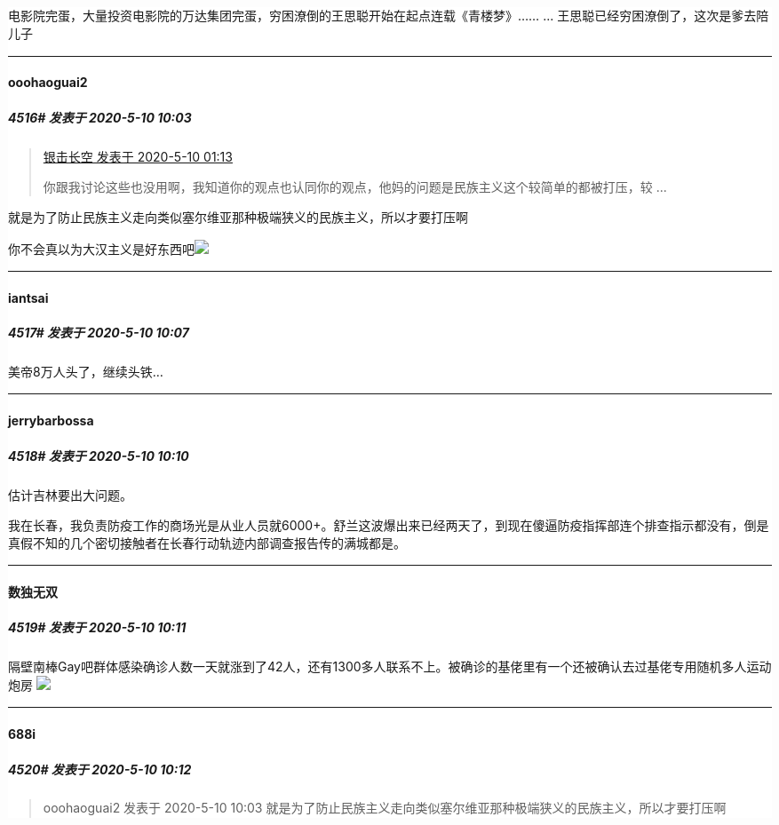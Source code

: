 电影院完蛋，大量投资电影院的万达集团完蛋，穷困潦倒的王思聪开始在起点连载《青楼梦》…… ...</blockquote>
王思聪已经穷困潦倒了，这次是爹去陪儿子


-----

####  ooohaoguai2  
##### 4516#       发表于 2020-5-10 10:03


<blockquote><a href="httphttps://bbs.saraba1st.com/2b/forum.php?mod=redirect&amp;goto=findpost&amp;pid=47363036&amp;ptid=1930909" target="_blank">银击长空 发表于 2020-5-10 01:13</a>

你跟我讨论这些也没用啊，我知道你的观点也认同你的观点，他妈的问题是民族主义这个较简单的都被打压，较 ...</blockquote>
就是为了防止民族主义走向类似塞尔维亚那种极端狭义的民族主义，所以才要打压啊


你不会真以为大汉主义是好东西吧<img src="https://static.saraba1st.com/image/smiley/face2017/020.png" referrerpolicy="no-referrer">


-----

####  iantsai  
##### 4517#       发表于 2020-5-10 10:07


美帝8万人头了，继续头铁…


-----

####  jerrybarbossa  
##### 4518#       发表于 2020-5-10 10:10


估计吉林要出大问题。

我在长春，我负责防疫工作的商场光是从业人员就6000+。舒兰这波爆出来已经两天了，到现在傻逼防疫指挥部连个排查指示都没有，倒是真假不知的几个密切接触者在长春行动轨迹内部调查报告传的满城都是。


-----

####  数独无双  
##### 4519#       发表于 2020-5-10 10:11


隔壁南棒Gay吧群体感染确诊人数一天就涨到了42人，还有1300多人联系不上。被确诊的基佬里有一个还被确认去过基佬专用随机多人运动炮房 <img src="https://static.saraba1st.com/image/smiley/face2017/004.gif" referrerpolicy="no-referrer">


-----

####  688i  
##### 4520#       发表于 2020-5-10 10:12


<blockquote>ooohaoguai2 发表于 2020-5-10 10:03
就是为了防止民族主义走向类似塞尔维亚那种极端狭义的民族主义，所以才要打压啊

